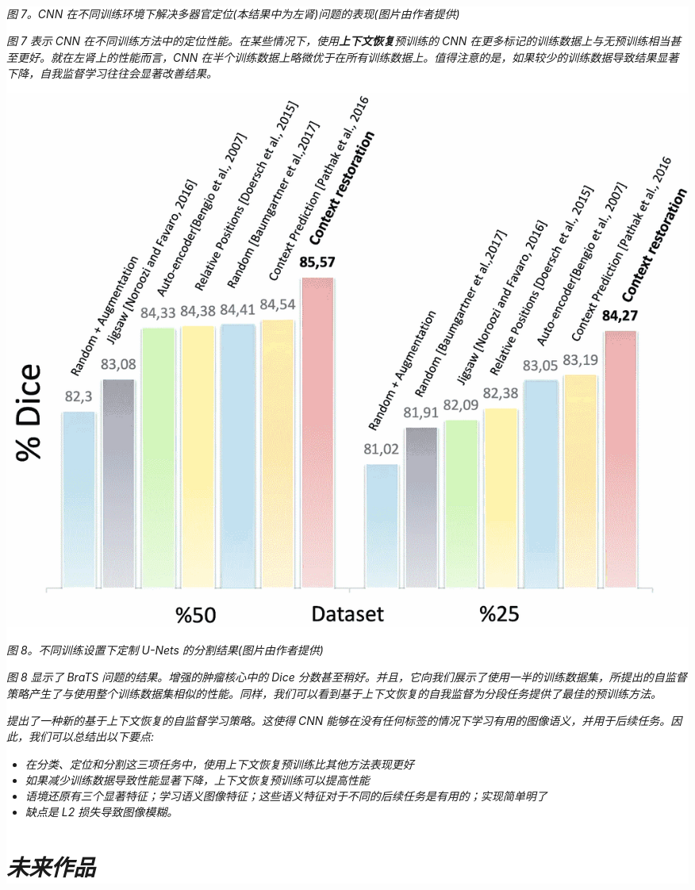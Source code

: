 *图 7。CNN 在不同训练环境下解决多器官定位(本结果中为左肾)问题的表现(图片由作者提供)*

*图 7 表示 CNN 在不同训练方法中的定位性能。在某些情况下，使用**上下文恢复**预训练的 CNN 在更多标记的训练数据上与无预训练相当甚至更好。就在左肾上的性能而言，CNN 在半个训练数据上略微优于在所有训练数据上。值得注意的是，如果较少的训练数据导致结果显著下降，自我监督学习往往会显著改善结果。*

*![](img/f62378c19db370c8f161f574f669047f.png)*

*图 8。不同训练设置下定制 U-Nets 的分割结果(图片由作者提供)*

*图 8 显示了 BraTS 问题的结果。增强的肿瘤核心中的 Dice 分数甚至稍好。并且，它向我们展示了使用一半的训练数据集，所提出的自监督策略产生了与使用整个训练数据集相似的性能。同样，我们可以看到基于上下文恢复的自我监督为分段任务提供了最佳的预训练方法。*

*提出了一种新的基于上下文恢复的自监督学习策略。这使得 CNN 能够在没有任何标签的情况下学习有用的图像语义，并用于后续任务。因此，我们可以总结出以下要点:*

*   *在分类、定位和分割这三项任务中，使用上下文恢复预训练比其他方法表现更好*
*   *如果减少训练数据导致性能显著下降，上下文恢复预训练可以提高性能*
*   *语境还原有三个显著特征；学习语义图像特征；这些语义特征对于不同的后续任务是有用的；实现简单明了*
*   *缺点是 L2 损失导致图像模糊。*

# *未来作品*
